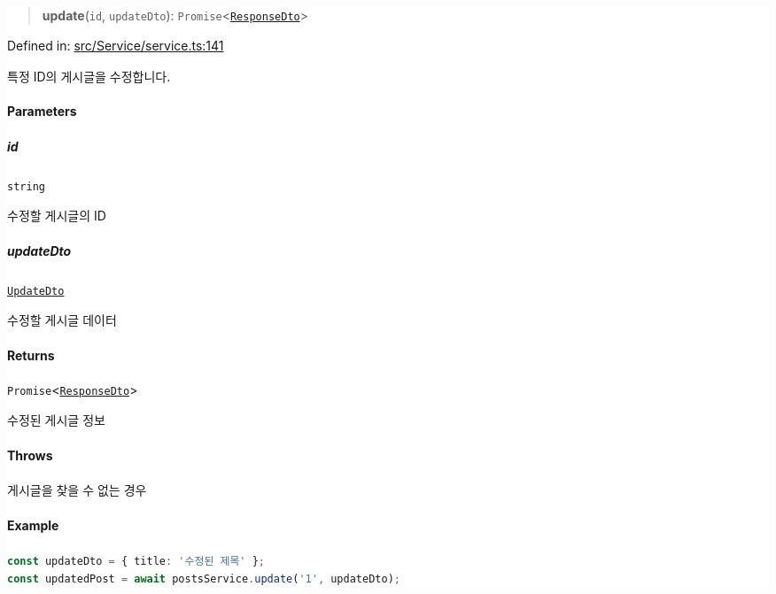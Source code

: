 > **update**(`id`, `updateDto`): `Promise`\<[`ResponseDto`](DTO\dto\README\classes\ResponseDto.md)\>

Defined in: [src/Service/service.ts:141](https://github.com/JONGHYUNVAN/vans_story_be_post/blob/30670f9b5f4ff4f94181bc9d1b844416ab74ddc8/src/Service/service.ts#L141)

특정 ID의 게시글을 수정합니다.

#### Parameters

##### id

`string`

수정할 게시글의 ID

##### updateDto

[`UpdateDto`](DTO\dto\README\classes\UpdateDto.md)

수정할 게시글 데이터

#### Returns

`Promise`\<[`ResponseDto`](DTO\dto\README\classes\ResponseDto.md)\>

수정된 게시글 정보

#### Throws

게시글을 찾을 수 없는 경우

#### Example

```typescript
const updateDto = { title: '수정된 제목' };
const updatedPost = await postsService.update('1', updateDto);
```
